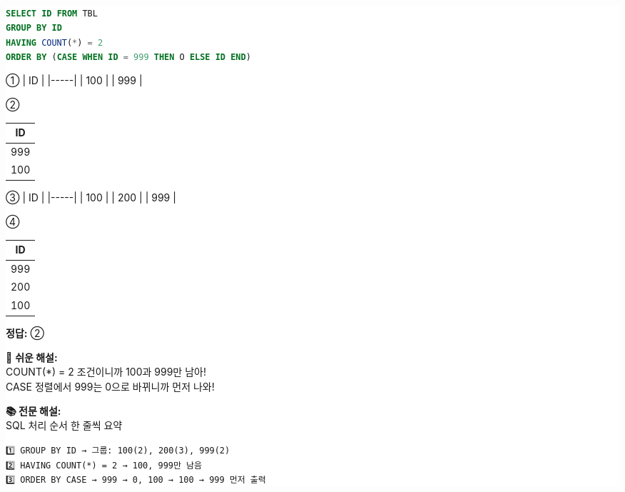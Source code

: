 ```sql
SELECT ID FROM TBL
GROUP BY ID
HAVING COUNT(*) = 2
ORDER BY (CASE WHEN ID = 999 THEN O ELSE ID END)
```



 ①
| ID  |
|-----|
| 100 |
| 999 |


②

| ID  |
|-----|
| 999 |
| 100 |


 ③
| ID  |
|-----|
| 100 |
| 200 |
| 999 |

 ④

| ID  |
|-----|
| 999 |
| 200 |
| 100 |
  
**정답:** ②

🧸 **쉬운 해설:**  
COUNT(*) = 2 조건이니까 100과 999만 남아!  
CASE 정렬에서 999는 0으로 바뀌니까 먼저 나와!

**📚 전문 해설:**  
SQL 처리 순서 한 줄씩 요약 
``` 
1️⃣ GROUP BY ID → 그룹: 100(2), 200(3), 999(2)  
2️⃣ HAVING COUNT(*) = 2 → 100, 999만 남음  
3️⃣ ORDER BY CASE → 999 → 0, 100 → 100 → 999 먼저 출력
```
